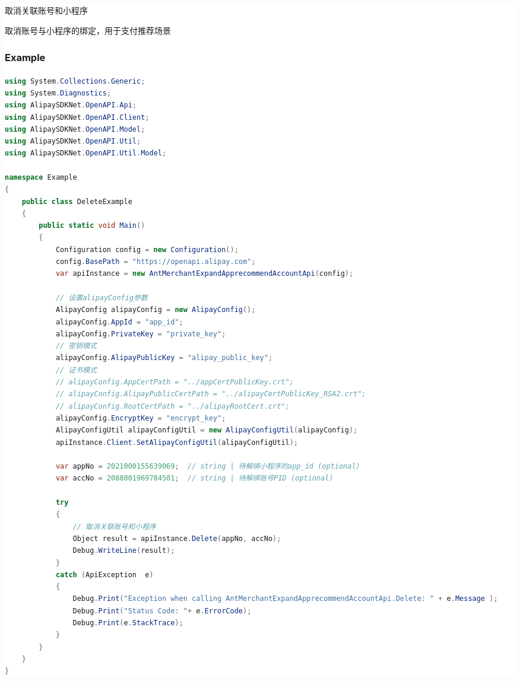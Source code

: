 取消关联账号和小程序

取消账号与小程序的绑定，用于支付推荐场景

### Example
```csharp
using System.Collections.Generic;
using System.Diagnostics;
using AlipaySDKNet.OpenAPI.Api;
using AlipaySDKNet.OpenAPI.Client;
using AlipaySDKNet.OpenAPI.Model;
using AlipaySDKNet.OpenAPI.Util;
using AlipaySDKNet.OpenAPI.Util.Model;

namespace Example
{
    public class DeleteExample
    {
        public static void Main()
        {
            Configuration config = new Configuration();
            config.BasePath = "https://openapi.alipay.com";
            var apiInstance = new AntMerchantExpandApprecommendAccountApi(config);

            // 设置alipayConfig参数
            AlipayConfig alipayConfig = new AlipayConfig();
            alipayConfig.AppId = "app_id";
            alipayConfig.PrivateKey = "private_key";
            // 密钥模式
            alipayConfig.AlipayPublicKey = "alipay_public_key";
            // 证书模式
            // alipayConfig.AppCertPath = "../appCertPublicKey.crt";
            // alipayConfig.AlipayPublicCertPath = "../alipayCertPublicKey_RSA2.crt";
            // alipayConfig.RootCertPath = "../alipayRootCert.crt";
            alipayConfig.EncryptKey = "encrypt_key";
            AlipayConfigUtil alipayConfigUtil = new AlipayConfigUtil(alipayConfig);
            apiInstance.Client.SetAlipayConfigUtil(alipayConfigUtil);

            var appNo = 2021000155639069;  // string | 待解绑小程序的app_id (optional) 
            var accNo = 2088001969784501;  // string | 待解绑账号PID (optional) 

            try
            {
                // 取消关联账号和小程序
                Object result = apiInstance.Delete(appNo, accNo);
                Debug.WriteLine(result);
            }
            catch (ApiException  e)
            {
                Debug.Print("Exception when calling AntMerchantExpandApprecommendAccountApi.Delete: " + e.Message );
                Debug.Print("Status Code: "+ e.ErrorCode);
                Debug.Print(e.StackTrace);
            }
        }
    }
}
```
